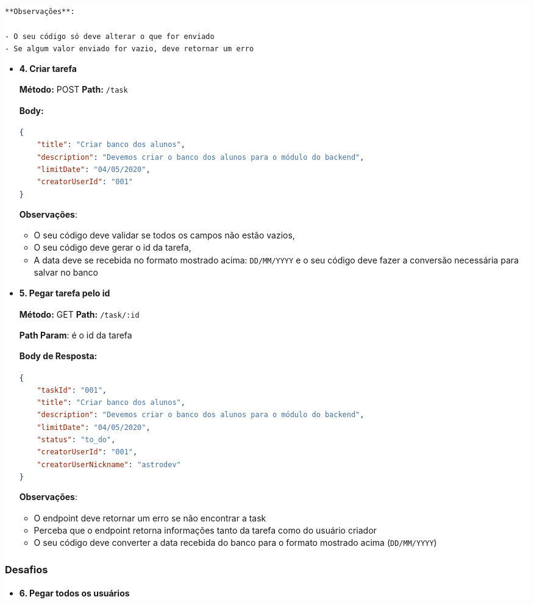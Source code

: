     **Observações**:
    
    - O seu código só deve alterar o que for enviado
    - Se algum valor enviado for vazio, deve retornar um erro
    
- **4. Criar tarefa**
    
    **Método:** POST
    **Path:** `/task`
    
    **Body:**
    
    ```json
    {
    	"title": "Criar banco dos alunos",
    	"description": "Devemos criar o banco dos alunos para o módulo do backend",
    	"limitDate": "04/05/2020",
    	"creatorUserId": "001"
    }
    ```
    
    **Observações**:
    
    - O seu código deve validar se todos os campos não estão vazios,
    - O seu código deve gerar o id da tarefa,
    - A data deve se recebida no formato mostrado acima: `DD/MM/YYYY` e o seu código deve fazer a conversão necessária para salvar no banco
    
- **5. Pegar tarefa pelo id**
    
    **Método:** GET
    **Path:** `/task/:id`
    
    **Path Param**: é o id da tarefa
    
    **Body de Resposta:**
    
    ```json
    {
    	"taskId": "001",
    	"title": "Criar banco dos alunos",
    	"description": "Devemos criar o banco dos alunos para o módulo do backend",
    	"limitDate": "04/05/2020",
    	"status": "to_do",
    	"creatorUserId": "001",
    	"creatorUserNickname": "astrodev"
    }
    ```
    
    **Observações**:
    
    - O endpoint deve retornar um erro se não encontrar a task
    - Perceba que o endpoint retorna informações tanto da tarefa como do usuário criador
    - O seu código deve converter a data recebida do banco para o formato mostrado acima (`DD/MM/YYYY`)

### Desafios

- **6. Pegar todos os usuários**
    